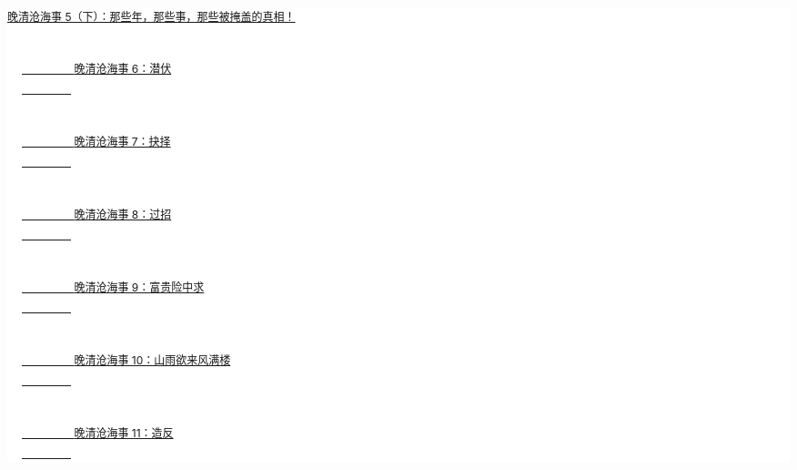 <a data-linktype="2" href="http://mp.weixin.qq.com/s?__biz=MzU0Mjc2OTkzNQ==&amp;mid=2247484088&amp;idx=1&amp;sn=50c2f39030d03816d81f18feb78605f3&amp;chksm=fb14d4d8cc635dce9f4b64e9e5cad31136456d1e398d6515ca753014641b68f149606f59b9f1&amp;scene=21#wechat_redirect" style="font-size: 12px;" target="_blank">
                 晚清沧海事 5（下）：那些年，那些事，那些被掩盖的真相！
                </a>
</p>
<p style="margin-right: 16px;margin-left: 16px;letter-spacing: 0px;white-space: normal;box-sizing: border-box;line-height: 1.5em;">
<a data-linktype="2" href="http://mp.weixin.qq.com/s?__biz=MzU0Mjc2OTkzNQ==&amp;mid=2247484097&amp;idx=1&amp;sn=919edde52aad692cdd9e4a953e0fdd24&amp;chksm=fb14d4a1cc635db773d10a158657e9fe550721726c4ddce607f2d1c5a8b62be03f164f6c859e&amp;scene=21#wechat_redirect" style="white-space: pre-wrap;font-size: 12px;" target="_blank">
                 晚清沧海事 6：潜伏
                </a>
</p>
<p style="margin-right: 16px;margin-left: 16px;letter-spacing: 0px;white-space: normal;box-sizing: border-box;line-height: 1.5em;">
<a data-linktype="2" href="http://mp.weixin.qq.com/s?__biz=MzU0Mjc2OTkzNQ==&amp;mid=2247484108&amp;idx=1&amp;sn=8352854cf9c38b927da105c8e41b50a0&amp;chksm=fb14d4accc635dba1e06975e3d88869b081270c17e7915f70ef083dfffe903c869a3f69f0562&amp;scene=21#wechat_redirect" style="white-space: pre-wrap;font-size: 12px;" target="_blank">
                 晚清沧海事 7：抉择
                </a>
</p>
<p style="margin-right: 16px;margin-left: 16px;letter-spacing: 0px;white-space: normal;box-sizing: border-box;line-height: 1.5em;">
<a data-linktype="2" href="http://mp.weixin.qq.com/s?__biz=MzU0Mjc2OTkzNQ==&amp;mid=2247484122&amp;idx=1&amp;sn=9c0b266e12b2d8b070fda1bf4622bb20&amp;chksm=fb14d4bacc635dac631ef801273e128dea9161862c4071756a386b3afd2387eb2f2f98c1f56d&amp;scene=21#wechat_redirect" style="white-space: pre-wrap;font-size: 12px;" target="_blank">
                 晚清沧海事 8：过招
                </a>
</p>
<p style="margin-right: 16px;margin-left: 16px;letter-spacing: 0px;white-space: normal;box-sizing: border-box;line-height: 1.5em;">
<a data-linktype="2" href="http://mp.weixin.qq.com/s?__biz=MzU0Mjc2OTkzNQ==&amp;mid=2247484132&amp;idx=1&amp;sn=19ede71685995c6ef1372ebe5e611de0&amp;chksm=fb14d484cc635d920d764449b0467c849f9fbd61b8982befe5cd011f58439c8cb0ad3bdb0f67&amp;scene=21#wechat_redirect" style="white-space: pre-wrap;font-size: 12px;" target="_blank">
                 晚清沧海事 9：富贵险中求
                </a>
</p>
<p style="margin-right: 16px;margin-left: 16px;letter-spacing: 0px;white-space: normal;box-sizing: border-box;line-height: 1.5em;">
<a data-linktype="2" href="http://mp.weixin.qq.com/s?__biz=MzU0Mjc2OTkzNQ==&amp;mid=2247484137&amp;idx=1&amp;sn=81cacdc5539096fae21f0a0f0847eecc&amp;chksm=fb14d489cc635d9f7c31906852befe49d0fcb4a9080bede330a8e91de9f088f6d59783571c5c&amp;scene=21#wechat_redirect" style="white-space: pre-wrap;font-size: 12px;" target="_blank">
                 晚清沧海事 10：山雨欲来风满楼
                </a>
</p>
<p style="margin-right: 16px;margin-left: 16px;letter-spacing: 0px;white-space: normal;box-sizing: border-box;line-height: 1.5em;">
<a data-linktype="2" href="http://mp.weixin.qq.com/s?__biz=MzU0Mjc2OTkzNQ==&amp;mid=2247484150&amp;idx=1&amp;sn=8a1682e84b7091675b90415d1312938d&amp;chksm=fb14d496cc635d8022c7300bd04cf30b69d2d4db685c6849a2c1c143f001b1b773883a9db649&amp;scene=21#wechat_redirect" style="white-space: pre-wrap;font-size: 12px;" target="_blank">
                 晚清沧海事 11：造反
                </a>
</p>
<p style="margin-right: 16px;margin-left: 16px;letter-spacing: 0px;white-space: normal;box-sizing: border-box;line-height: 1.5em;">